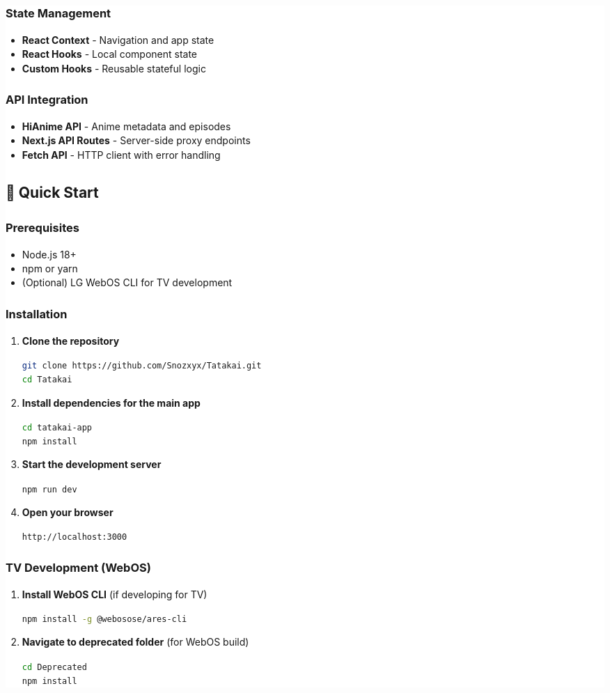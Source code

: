 ### State Management
- **React Context** - Navigation and app state
- **React Hooks** - Local component state
- **Custom Hooks** - Reusable stateful logic

### API Integration
- **HiAnime API** - Anime metadata and episodes
- **Next.js API Routes** - Server-side proxy endpoints
- **Fetch API** - HTTP client with error handling

## 🚀 Quick Start

### Prerequisites
- Node.js 18+ 
- npm or yarn
- (Optional) LG WebOS CLI for TV development

### Installation

1. **Clone the repository**
   ```bash
   git clone https://github.com/Snozxyx/Tatakai.git
   cd Tatakai
   ```

2. **Install dependencies for the main app**
   ```bash
   cd tatakai-app
   npm install
   ```

3. **Start the development server**
   ```bash
   npm run dev
   ```

4. **Open your browser**
   ```
   http://localhost:3000
   ```

### TV Development (WebOS)

1. **Install WebOS CLI** (if developing for TV)
   ```bash
   npm install -g @webosose/ares-cli
   ```

2. **Navigate to deprecated folder** (for WebOS build)
   ```bash
   cd Deprecated
   npm install
   ```
